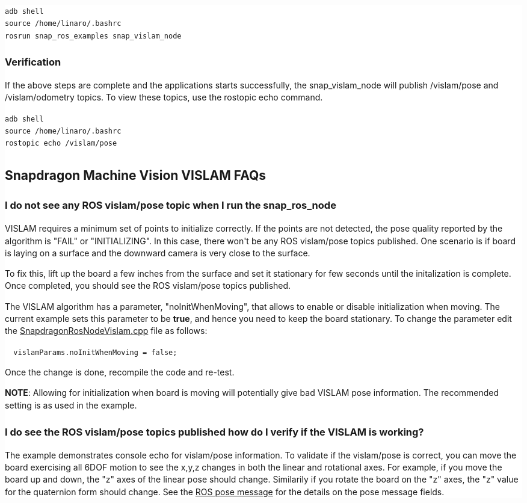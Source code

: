 ```
adb shell
source /home/linaro/.bashrc
rosrun snap_ros_examples snap_vislam_node
```

### Verification
If the above steps are complete and the applications starts successfully, the snap_vislam_node will publish /vislam/pose and /vislam/odometry topics. To view these topics, use the rostopic echo command.

```
adb shell
source /home/linaro/.bashrc
rostopic echo /vislam/pose
```

## Snapdragon Machine Vision VISLAM FAQs

### I do not see any ROS vislam/pose topic when I run the snap_ros_node

VISLAM requires a minimum set of points to initialize correctly.  If the points are not detected, the pose quality reported by the algorithm is "FAIL" or "INITIALIZING".   In this case, there won't be any ROS vislam/pose topics published. One scenario is if board is laying on a surface and the downward camera is very close to the surface.

To fix this, lift up the board a few inches from the surface and set it stationary for few seconds until the initalization is complete.  Once completed, you should see the ROS vislam/pose topics published.

The VISLAM algorithm has a parameter, "noInitWhenMoving", that allows to enable or disable initialization when moving. The current example sets this parameter to be **true**, and hence you need to keep the board stationary.  To change the parameter edit the [SnapdragonRosNodeVislam.cpp](src/nodes/SnapdragonRosNodeVislam.cpp) file as follows:

```
  vislamParams.noInitWhenMoving = false;
```

Once the change is done, recompile the code and re-test.

**NOTE**: Allowing for initialization when board is moving will potentially give bad VISLAM pose information.  The recommended setting is as used in the example.

### I do see the ROS vislam/pose topics published how do I verify if the VISLAM is working?

The example demonstrates console echo for vislam/pose information.  To validate if the vislam/pose is correct, you can move the board exercising all 6DOF motion to see the x,y,z changes in both the linear and rotational axes.  For example, if you move the board up and down, the "z" axes of the linear pose should change.  Similarily if you rotate the board on the "z" axes, the "z" value for the quaternion form should change.  See the [ROS pose message](http://docs.ros.org/api/geometry_msgs/html/msg/Pose.html) for the details on the pose message fields.

